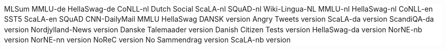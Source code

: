    <th><span data-toggle="tooltip" data-placement="bottom" data-container="body" title="German summarization - BERTScore / ROUGE-L">MLSum</span></th>
   <th><span data-toggle="tooltip" data-placement="bottom" data-container="body" title="German knowledge - Matthews Correlation Coefficient / Accuracy">MMLU-de</span></th>
   <th><span data-toggle="tooltip" data-placement="bottom" data-container="body" title="German common sense reasoning - Matthews Correlation Coefficient / Accuracy">HellaSwag-de</span></th>
   <th><span data-toggle="tooltip" data-placement="bottom" data-container="body" title="Dutch named entity recognition - Micro-average F1-score without MISC tags / Micro-average F1-score with MISC tags">CoNLL-nl</span></th>
   <th><span data-toggle="tooltip" data-placement="bottom" data-container="body" title="Dutch sentiment classification - Matthews Correlation Coefficient / Macro-average F1-score">Dutch Social</span></th>
   <th><span data-toggle="tooltip" data-placement="bottom" data-container="body" title="Dutch linguistic acceptability - Matthews Correlation Coefficient / Macro-average F1-score">ScaLA-nl</span></th>
   <th><span data-toggle="tooltip" data-placement="bottom" data-container="body" title="Dutch reading comprehension - Exact Match / F1-score">SQuAD-nl</span></th>
   <th><span data-toggle="tooltip" data-placement="bottom" data-container="body" title="Dutch summarization - BERTScore / ROUGE-L">Wiki-Lingua-NL</span></th>
   <th><span data-toggle="tooltip" data-placement="bottom" data-container="body" title="Dutch knowledge - Matthews Correlation Coefficient / Accuracy">MMLU-nl</span></th>
   <th><span data-toggle="tooltip" data-placement="bottom" data-container="body" title="Dutch common sense reasoning - Matthews Correlation Coefficient / Accuracy">HellaSwag-nl</span></th>
   <th><span data-toggle="tooltip" data-placement="bottom" data-container="body" title="English named entity recognition - Micro-average F1-score without MISC tags / Micro-average F1-score with MISC tags">CoNLL-en</span></th>
   <th><span data-toggle="tooltip" data-placement="bottom" data-container="body" title="English sentiment classification - Matthews Correlation Coefficient / Macro-average F1-score">SST5</span></th>
   <th><span data-toggle="tooltip" data-placement="bottom" data-container="body" title="English linguistic acceptability - Matthews Correlation Coefficient / Macro-average F1-score">ScaLA-en</span></th>
   <th><span data-toggle="tooltip" data-placement="bottom" data-container="body" title="English reading comprehension - Exact Match / F1-score">SQuAD</span></th>
   <th><span data-toggle="tooltip" data-placement="bottom" data-container="body" title="English summarization - BERTScore / ROUGE-L">CNN-DailyMail</span></th>
   <th><span data-toggle="tooltip" data-placement="bottom" data-container="body" title="English knowledge - Matthews Correlation Coefficient / Accuracy">MMLU</span></th>
   <th><span data-toggle="tooltip" data-placement="bottom" data-container="body" title="English common sense reasoning - Matthews Correlation Coefficient / Accuracy">HellaSwag</span></th>
   <th><span data-toggle="tooltip" data-placement="bottom" data-container="body" title="ScandEval version used to benchmark the model on DANSK">DANSK version</span></th>
   <th><span data-toggle="tooltip" data-placement="bottom" data-container="body" title="ScandEval version used to benchmark the model on Angry Tweets">Angry Tweets version</span></th>
   <th><span data-toggle="tooltip" data-placement="bottom" data-container="body" title="ScandEval version used to benchmark the model on ScaLA-da">ScaLA-da version</span></th>
   <th><span data-toggle="tooltip" data-placement="bottom" data-container="body" title="ScandEval version used to benchmark the model on ScandiQA-da">ScandiQA-da version</span></th>
   <th><span data-toggle="tooltip" data-placement="bottom" data-container="body" title="ScandEval version used to benchmark the model on Nordjylland-News">Nordjylland-News version</span></th>
   <th><span data-toggle="tooltip" data-placement="bottom" data-container="body" title="ScandEval version used to benchmark the model on Danske Talemaader">Danske Talemaader version</span></th>
   <th><span data-toggle="tooltip" data-placement="bottom" data-container="body" title="ScandEval version used to benchmark the model on Danish Citizen Tests">Danish Citizen Tests version</span></th>
   <th><span data-toggle="tooltip" data-placement="bottom" data-container="body" title="ScandEval version used to benchmark the model on HellaSwag-da">HellaSwag-da version</span></th>
   <th><span data-toggle="tooltip" data-placement="bottom" data-container="body" title="ScandEval version used to benchmark the model on NorNE-nb">NorNE-nb version</span></th>
   <th><span data-toggle="tooltip" data-placement="bottom" data-container="body" title="ScandEval version used to benchmark the model on NorNE-nn">NorNE-nn version</span></th>
   <th><span data-toggle="tooltip" data-placement="bottom" data-container="body" title="ScandEval version used to benchmark the model on NoReC">NoReC version</span></th>
   <th><span data-toggle="tooltip" data-placement="bottom" data-container="body" title="ScandEval version used to benchmark the model on No Sammendrag">No Sammendrag version</span></th>
   <th><span data-toggle="tooltip" data-placement="bottom" data-container="body" title="ScandEval version used to benchmark the model on ScaLA-nb">ScaLA-nb version</span></th>